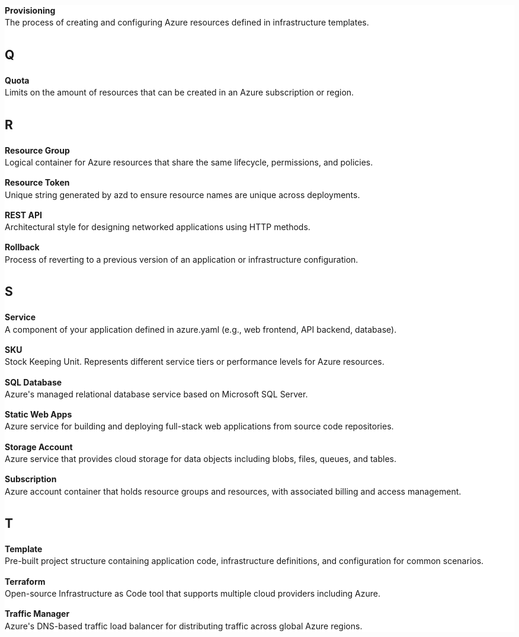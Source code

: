 **Provisioning**  
The process of creating and configuring Azure resources defined in infrastructure templates.

## Q

**Quota**  
Limits on the amount of resources that can be created in an Azure subscription or region.

## R

**Resource Group**  
Logical container for Azure resources that share the same lifecycle, permissions, and policies.

**Resource Token**  
Unique string generated by azd to ensure resource names are unique across deployments.

**REST API**  
Architectural style for designing networked applications using HTTP methods.

**Rollback**  
Process of reverting to a previous version of an application or infrastructure configuration.

## S

**Service**  
A component of your application defined in azure.yaml (e.g., web frontend, API backend, database).

**SKU**  
Stock Keeping Unit. Represents different service tiers or performance levels for Azure resources.

**SQL Database**  
Azure's managed relational database service based on Microsoft SQL Server.

**Static Web Apps**  
Azure service for building and deploying full-stack web applications from source code repositories.

**Storage Account**  
Azure service that provides cloud storage for data objects including blobs, files, queues, and tables.

**Subscription**  
Azure account container that holds resource groups and resources, with associated billing and access management.

## T

**Template**  
Pre-built project structure containing application code, infrastructure definitions, and configuration for common scenarios.

**Terraform**  
Open-source Infrastructure as Code tool that supports multiple cloud providers including Azure.

**Traffic Manager**  
Azure's DNS-based traffic load balancer for distributing traffic across global Azure regions.
